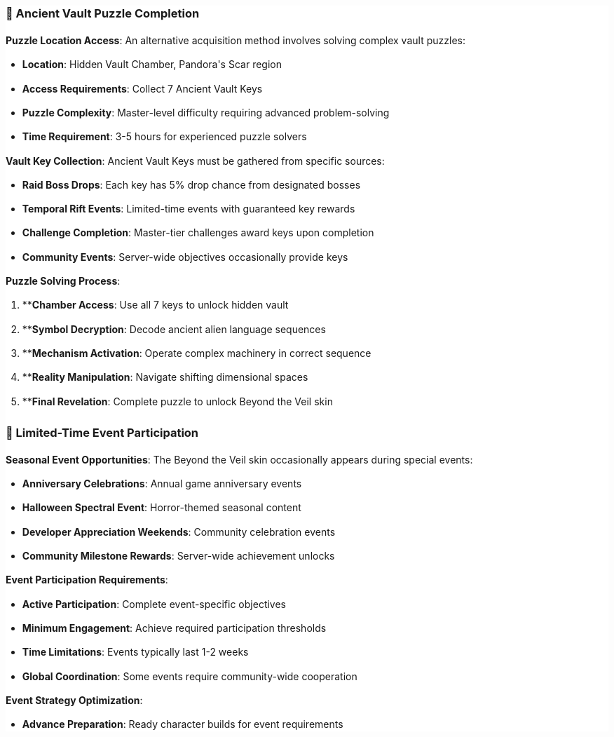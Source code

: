 ### 📌 Ancient Vault Puzzle Completion

**Puzzle Location Access**:
An alternative acquisition method involves solving complex vault puzzles:

- **Location**: Hidden Vault Chamber, Pandora's Scar region

- **Access Requirements**: Collect 7 Ancient Vault Keys

- **Puzzle Complexity**: Master-level difficulty requiring advanced problem-solving

- **Time Requirement**: 3-5 hours for experienced puzzle solvers

**Vault Key Collection**:
Ancient Vault Keys must be gathered from specific sources:

- **Raid Boss Drops**: Each key has 5% drop chance from designated bosses

- **Temporal Rift Events**: Limited-time events with guaranteed key rewards

- **Challenge Completion**: Master-tier challenges award keys upon completion

- **Community Events**: Server-wide objectives occasionally provide keys

**Puzzle Solving Process**:

1. ****Chamber Access**: Use all 7 keys to unlock hidden vault

2. ****Symbol Decryption**: Decode ancient alien language sequences

3. ****Mechanism Activation**: Operate complex machinery in correct sequence

4. ****Reality Manipulation**: Navigate shifting dimensional spaces

5. ****Final Revelation**: Complete puzzle to unlock Beyond the Veil skin

### 📌 Limited-Time Event Participation

**Seasonal Event Opportunities**:
The Beyond the Veil skin occasionally appears during special events:

- **Anniversary Celebrations**: Annual game anniversary events

- **Halloween Spectral Event**: Horror-themed seasonal content

- **Developer Appreciation Weekends**: Community celebration events

- **Community Milestone Rewards**: Server-wide achievement unlocks

**Event Participation Requirements**:

- **Active Participation**: Complete event-specific objectives

- **Minimum Engagement**: Achieve required participation thresholds

- **Time Limitations**: Events typically last 1-2 weeks

- **Global Coordination**: Some events require community-wide cooperation

**Event Strategy Optimization**:

- **Advance Preparation**: Ready character builds for event requirements
